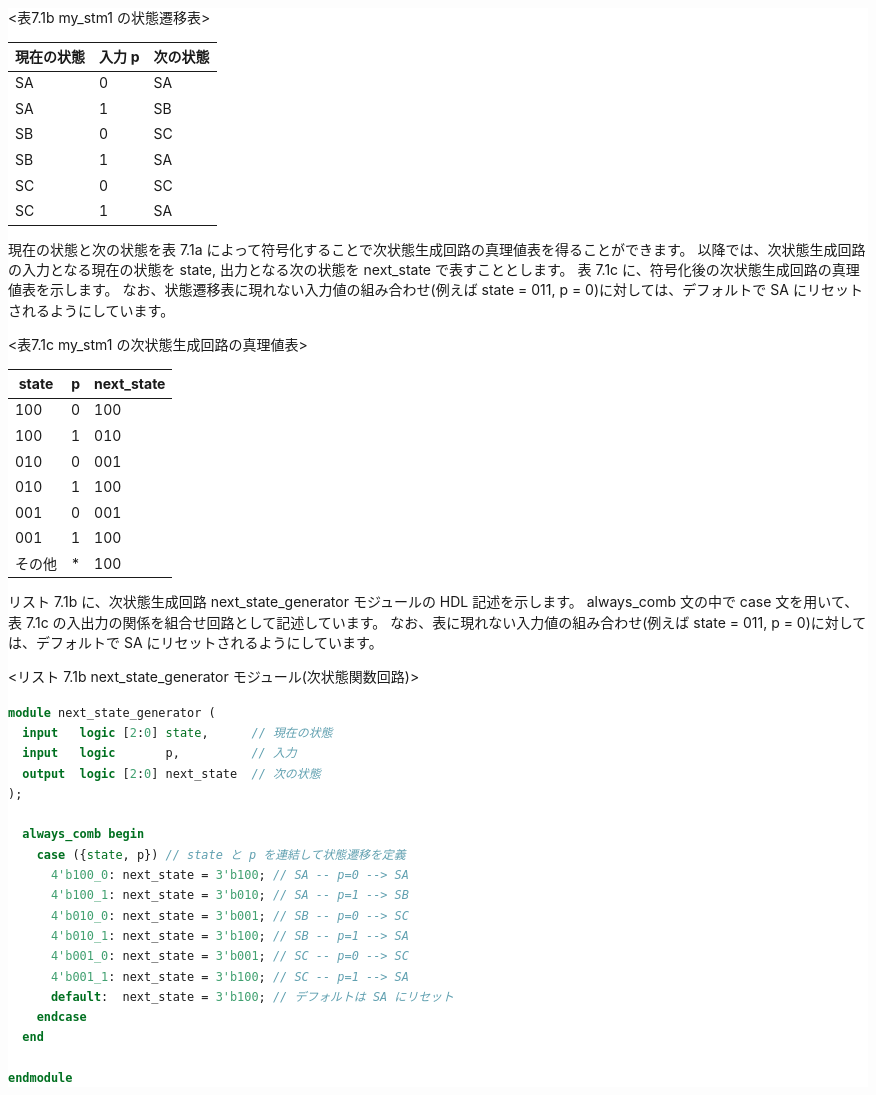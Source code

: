 <表7.1b my_stm1 の状態遷移表>

| 現在の状態 | 入力 p | 次の状態 |
|----------|--------|----------|
| SA       | 0      | SA       |
| SA       | 1      | SB       |
| SB       | 0      | SC       |
| SB       | 1      | SA       |
| SC       | 0      | SC       |
| SC       | 1      | SA       |


現在の状態と次の状態を表 7.1a によって符号化することで次状態生成回路の真理値表を得ることができます。
以降では、次状態生成回路の入力となる現在の状態を state, 出力となる次の状態を next_state で表すこととします。
表 7.1c に、符号化後の次状態生成回路の真理値表を示します。
なお、状態遷移表に現れない入力値の組み合わせ(例えば state = 011, p = 0)に対しては、デフォルトで SA にリセットされるようにしています。



<表7.1c my_stm1 の次状態生成回路の真理値表>

| state | p | next_state |
|-------|---|------------|
| 100   | 0 | 100        |
| 100   | 1 | 010        |
| 010   | 0 | 001        |
| 010   | 1 | 100        |
| 001   | 0 | 001        |
| 001   | 1 | 100        |
| その他 | * | 100       |


リスト 7.1b に、次状態生成回路 next_state_generator モジュールの HDL 記述を示します。
always_comb 文の中で case 文を用いて、表 7.1c の入出力の関係を組合せ回路として記述しています。
なお、表に現れない入力値の組み合わせ(例えば state = 011, p = 0)に対しては、デフォルトで SA にリセットされるようにしています。

<リスト 7.1b next_state_generator モジュール(次状態関数回路)>

```sv : next_state_generator.sv
module next_state_generator (
  input   logic [2:0] state,      // 現在の状態
  input   logic       p,          // 入力
  output  logic [2:0] next_state  // 次の状態
);

  always_comb begin
    case ({state, p}) // state と p を連結して状態遷移を定義
      4'b100_0: next_state = 3'b100; // SA -- p=0 --> SA
      4'b100_1: next_state = 3'b010; // SA -- p=1 --> SB
      4'b010_0: next_state = 3'b001; // SB -- p=0 --> SC
      4'b010_1: next_state = 3'b100; // SB -- p=1 --> SA
      4'b001_0: next_state = 3'b001; // SC -- p=0 --> SC
      4'b001_1: next_state = 3'b100; // SC -- p=1 --> SA
      default:  next_state = 3'b100; // デフォルトは SA にリセット
    endcase
  end

endmodule
```
